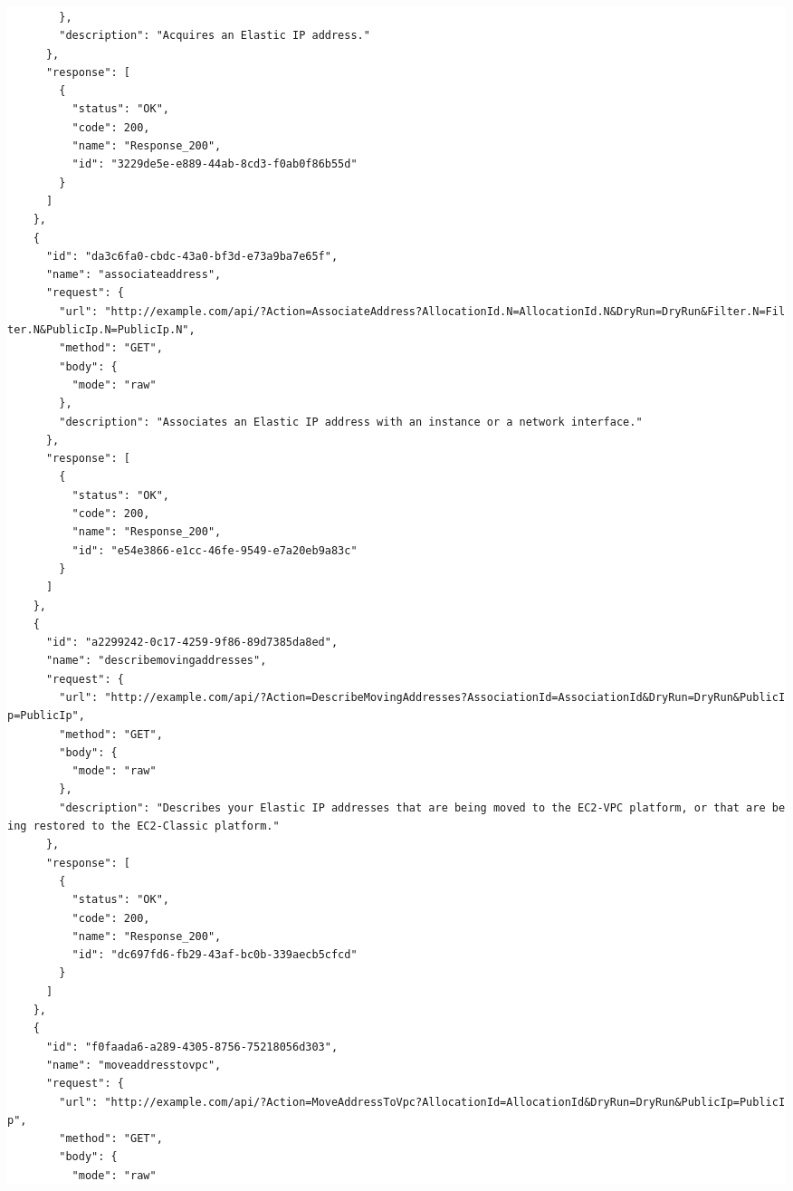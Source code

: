             },
            "description": "Acquires an Elastic IP address."
          },
          "response": [
            {
              "status": "OK",
              "code": 200,
              "name": "Response_200",
              "id": "3229de5e-e889-44ab-8cd3-f0ab0f86b55d"
            }
          ]
        },
        {
          "id": "da3c6fa0-cbdc-43a0-bf3d-e73a9ba7e65f",
          "name": "associateaddress",
          "request": {
            "url": "http://example.com/api/?Action=AssociateAddress?AllocationId.N=AllocationId.N&DryRun=DryRun&Filter.N=Filter.N&PublicIp.N=PublicIp.N",
            "method": "GET",
            "body": {
              "mode": "raw"
            },
            "description": "Associates an Elastic IP address with an instance or a network interface."
          },
          "response": [
            {
              "status": "OK",
              "code": 200,
              "name": "Response_200",
              "id": "e54e3866-e1cc-46fe-9549-e7a20eb9a83c"
            }
          ]
        },
        {
          "id": "a2299242-0c17-4259-9f86-89d7385da8ed",
          "name": "describemovingaddresses",
          "request": {
            "url": "http://example.com/api/?Action=DescribeMovingAddresses?AssociationId=AssociationId&DryRun=DryRun&PublicIp=PublicIp",
            "method": "GET",
            "body": {
              "mode": "raw"
            },
            "description": "Describes your Elastic IP addresses that are being moved to the EC2-VPC platform, or that are being restored to the EC2-Classic platform."
          },
          "response": [
            {
              "status": "OK",
              "code": 200,
              "name": "Response_200",
              "id": "dc697fd6-fb29-43af-bc0b-339aecb5cfcd"
            }
          ]
        },
        {
          "id": "f0faada6-a289-4305-8756-75218056d303",
          "name": "moveaddresstovpc",
          "request": {
            "url": "http://example.com/api/?Action=MoveAddressToVpc?AllocationId=AllocationId&DryRun=DryRun&PublicIp=PublicIp",
            "method": "GET",
            "body": {
              "mode": "raw"